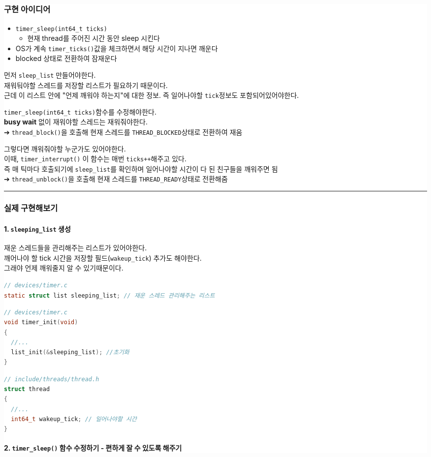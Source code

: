 
### 구현 아이디어

- `timer_sleep(int64_t ticks)`
  - 현재 thread를 주어진 시간 동안 sleep 시킨다
- OS가 계속 `timer_ticks()`값을 체크하면서 해당 시간이 지나면 깨운다
- blocked 상태로 전환하여 잠재운다

먼저 `sleep_list` 만들어야한다.  
재워둬야할 스레드를 저장할 리스트가 필요하기 때문이다.  
근데 이 리스트 안에 "언제 깨워야 하는지"에 대한 정보. 즉 일어나야할 `tick`정보도 포함되어있어야한다.

`timer_sleep(int64_t ticks)`함수를 수정해야한다.  
**busy wait** 없이 재워야할 스레드는 재워줘야한다.  
➔ `thread_block()`을 호출해 현재 스레드를 `THREAD_BLOCKED`상태로 전환하여 재움

그렇다면 깨워줘야할 누군가도 있어야한다.  
이때, `timer_interrupt()` 이 함수는 매번 `ticks++`해주고 있다.  
즉 매 틱마다 호출되기에 `sleep_list`를 확인하며 일어나야할 시간이 다 된 친구들을 깨워주면 됨  
➔ `thread_unblock()`을 호출해 현재 스레드를 `THREAD_READY`상태로 전환해줌

---

### 실제 구현해보기

#### 1. `sleeping_list` 생성

재운 스레드들을 관리해주는 리스트가 있어야한다.  
깨어나야 할 tick 시간을 저장할 필드(`wakeup_tick`) 추가도 해야한다.  
그래야 언제 깨워줄지 알 수 있기때문이다.

```c
// devices/timer.c
static struct list sleeping_list; // 재운 스레드 관리해주는 리스트
```

```c
// devices/timer.c
void timer_init(void)
{
  //...
  list_init(&sleeping_list); //초기화
}
```

```c
// include/threads/thread.h
struct thread
{
  //...
  int64_t wakeup_tick; // 일어나야할 시간
}
```

#### 2. `timer_sleep()` 함수 수정하기 - 편하게 잘 수 있도록 해주기

